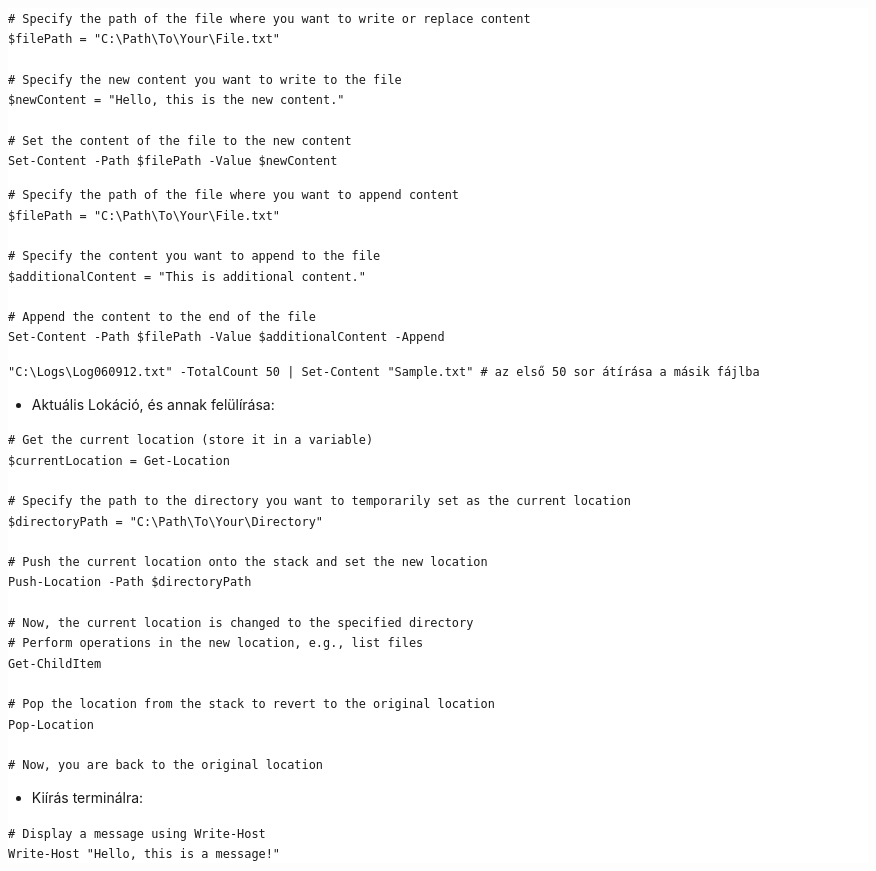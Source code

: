 ```
# Specify the path of the file where you want to write or replace content
$filePath = "C:\Path\To\Your\File.txt"

# Specify the new content you want to write to the file
$newContent = "Hello, this is the new content."

# Set the content of the file to the new content
Set-Content -Path $filePath -Value $newContent
```

```
# Specify the path of the file where you want to append content
$filePath = "C:\Path\To\Your\File.txt"

# Specify the content you want to append to the file
$additionalContent = "This is additional content."

# Append the content to the end of the file
Set-Content -Path $filePath -Value $additionalContent -Append
```

```
"C:\Logs\Log060912.txt" -TotalCount 50 | Set-Content "Sample.txt" # az első 50 sor átírása a másik fájlba
```

- Aktuális Lokáció, és annak felülírása:

```
# Get the current location (store it in a variable)
$currentLocation = Get-Location

# Specify the path to the directory you want to temporarily set as the current location
$directoryPath = "C:\Path\To\Your\Directory"

# Push the current location onto the stack and set the new location
Push-Location -Path $directoryPath

# Now, the current location is changed to the specified directory
# Perform operations in the new location, e.g., list files
Get-ChildItem

# Pop the location from the stack to revert to the original location
Pop-Location

# Now, you are back to the original location
```

- Kiírás terminálra:

```
# Display a message using Write-Host
Write-Host "Hello, this is a message!"
```
